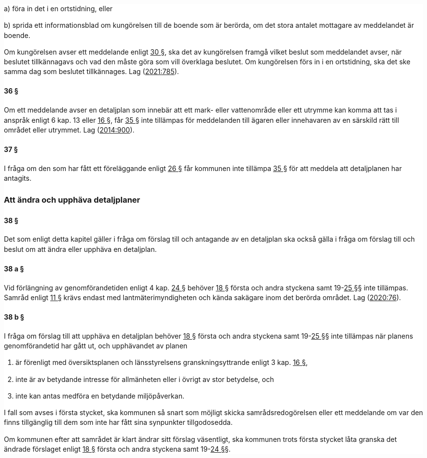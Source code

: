 a) föra in det i en ortstidning, eller

b) sprida ett informationsblad om kungörelsen till de boende som är berörda, om det stora antalet mottagare av meddelandet är boende.

Om kungörelsen avser ett meddelande enligt [30 §](#kap5.30), ska det av kungörelsen framgå vilket beslut som meddelandet avser, när beslutet tillkännagavs och vad den måste göra som vill överklaga beslutet. Om kungörelsen förs in i en ortstidning, ska det ske samma dag som beslutet tillkännages. Lag ([2021:785](https://selex.se/eli/sfs/2021/785)).

#### 36 §

Om ett meddelande avser en detaljplan som innebär att ett mark- eller vattenområde eller ett utrymme kan komma att tas i anspråk enligt 6 kap. 13 eller [16 §](#kap5.16), får [35 §](#kap5.35) inte tillämpas för meddelanden till ägaren eller innehavaren av en särskild rätt till området eller utrymmet. Lag ([2014:900](https://selex.se/eli/sfs/2014/900)).

#### 37 §

I fråga om den som har fått ett föreläggande enligt [26 §](#kap5.26) får kommunen inte tillämpa [35 §](#kap5.35) för att meddela att detaljplanen har antagits.

### Att ändra och upphäva detaljplaner

#### 38 §

Det som enligt detta kapitel gäller i fråga om förslag till och antagande av en detaljplan ska också gälla i fråga om förslag till och beslut om att ändra eller upphäva en detaljplan.

#### 38 a §

Vid förlängning av genomförandetiden enligt 4 kap. [24 §](#kap4.24) behöver [18 §](#kap5.18) första och andra styckena samt 19-[25 §](#kap5.25)§ inte tillämpas. Samråd enligt [11 §](#kap5.11) krävs endast med lantmäterimyndigheten och kända sakägare inom det berörda området. Lag ([2020:76](https://selex.se/eli/sfs/2020/76)).

#### 38 b §

I fråga om förslag till att upphäva en detaljplan behöver [18 §](#kap5.18) första och andra styckena samt 19-[25 §](#kap5.25)§ inte tillämpas när planens genomförandetid har gått ut, och upphävandet av planen

1. är förenligt med översiktsplanen och länsstyrelsens granskningsyttrande enligt 3 kap. [16 §](#kap3.16),

2. inte är av betydande intresse för allmänheten eller i övrigt av stor betydelse, och

3. inte kan antas medföra en betydande miljöpåverkan.

I fall som avses i första stycket, ska kommunen så snart som möjligt skicka samrådsredogörelsen eller ett meddelande om var den finns tillgänglig till dem som inte har fått sina synpunkter tillgodosedda.

Om kommunen efter att samrådet är klart ändrar sitt förslag väsentligt, ska kommunen trots första stycket låta granska det ändrade förslaget enligt [18 §](#kap5.18) första och andra styckena samt 19-[24 §](#kap5.24)§.
